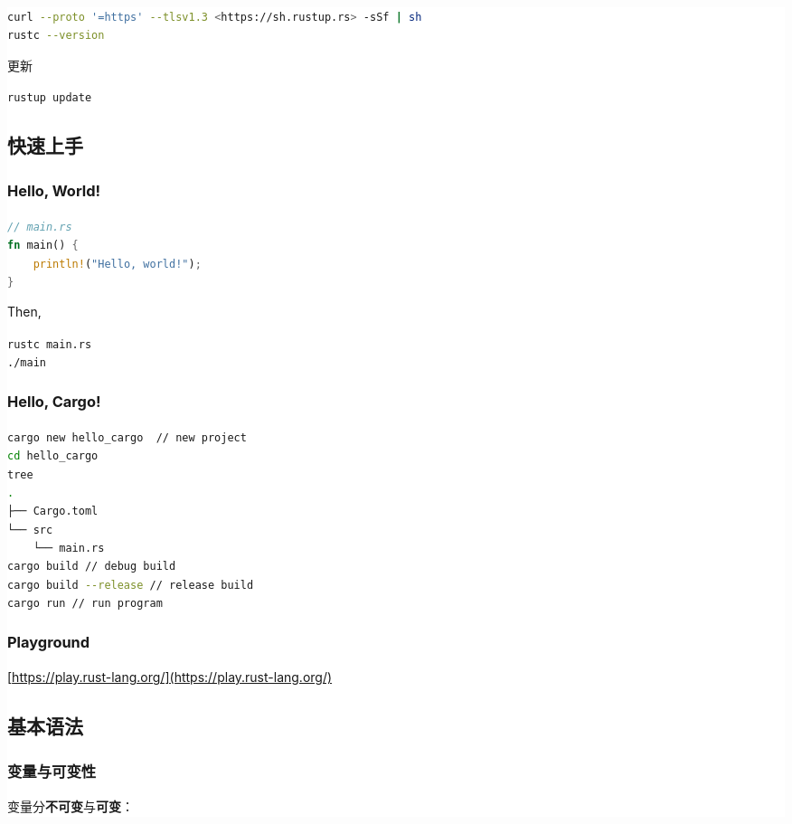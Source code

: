 ```bash
curl --proto '=https' --tlsv1.3 <https://sh.rustup.rs> -sSf | sh
rustc --version
```

更新

```bash
rustup update
```

## 快速上手

### Hello, World!

```rust
// main.rs
fn main() {
    println!("Hello, world!");
}

```

Then,

```bash
rustc main.rs
./main
```

### Hello, Cargo!

```bash
cargo new hello_cargo  // new project
cd hello_cargo
tree
.
├── Cargo.toml
└── src
    └── main.rs
cargo build // debug build
cargo build --release // release build
cargo run // run program
```

### Playground

[https://play.rust-lang.org/](https://play.rust-lang.org/)

## 基本语法

### 变量与可变性

变量分**不可变**与**可变**：
